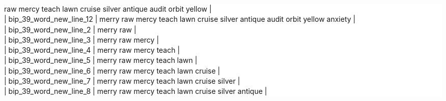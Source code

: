 raw
mercy
teach
lawn
cruise
silver
antique
audit
orbit
yellow |  
| bip_39_word_new_line_12 | merry
raw
mercy
teach
lawn
cruise
silver
antique
audit
orbit
yellow
anxiety |  
| bip_39_word_new_line_2 | merry
raw |  
| bip_39_word_new_line_3 | merry
raw
mercy |  
| bip_39_word_new_line_4 | merry
raw
mercy
teach |  
| bip_39_word_new_line_5 | merry
raw
mercy
teach
lawn |  
| bip_39_word_new_line_6 | merry
raw
mercy
teach
lawn
cruise |  
| bip_39_word_new_line_7 | merry
raw
mercy
teach
lawn
cruise
silver |  
| bip_39_word_new_line_8 | merry
raw
mercy
teach
lawn
cruise
silver
antique |  